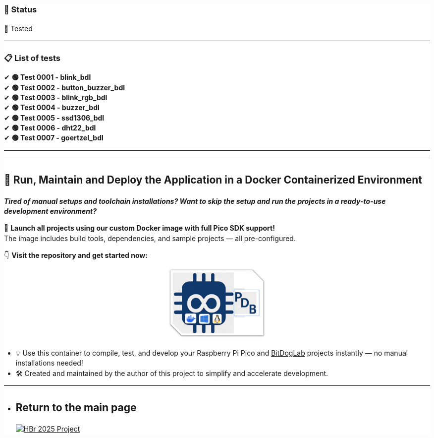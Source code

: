 ### 🔧 Status

🚧 Tested
___
### 📋 List of tests  
✔ **🟢 Test 0001 - blink_bdl**  
✔ **🟢 Test 0002 - button_buzzer_bdl**  
✔ **🟢 Test 0003 - blink_rgb_bdl**  
✔ **🟢 Test 0004 - buzzer_bdl**  
✔ **🟢 Test 0005 - ssd1306_bdl**  
✔ **🟢 Test 0006 - dht22_bdl**  
✔ **🟢 Test 0007 - goertzel_bdl**  

---

---

## 🐳 Run, Maintain and Deploy the Application in a Docker Containerized Environment

***Tired of manual setups and toolchain installations? Want to skip the setup and run the projects in a ready-to-use development environment?***

🚀 **Launch all projects using our custom Docker image with full Pico SDK support!**  
The image includes build tools, dependencies, and sample projects — all pre-configured.

👇 **Visit the repository and get started now:**

<p align="center">
  <a href="https://github.com/alfecjo/rp2040-container">
    <img src="https://github.com/alfecjo/antonio_almeida_embarcatech_HBr_2025/raw/main/picodevbox.png" alt="PicoDevBox" width="200"/>
  </a>
</p>

   - 💡 Use this container to compile, test, and develop your Raspberry Pi Pico and [BitDogLab](https://github.com/BitDogLab/BitDogLab) projects instantly — no manual installations needed!
   - 🛠️ Created and maintained by the author of this project to simplify and accelerate development.

---

- ## Return to the main page
  [![HBr 2025 Project](https://img.shields.io/badge/HBr_2025_Project-000000?style=for-the-badge&logo=github&logoColor=white)](https://github.com/alfecjo/antonio_almeida_embarcatech_HBr_2025)
